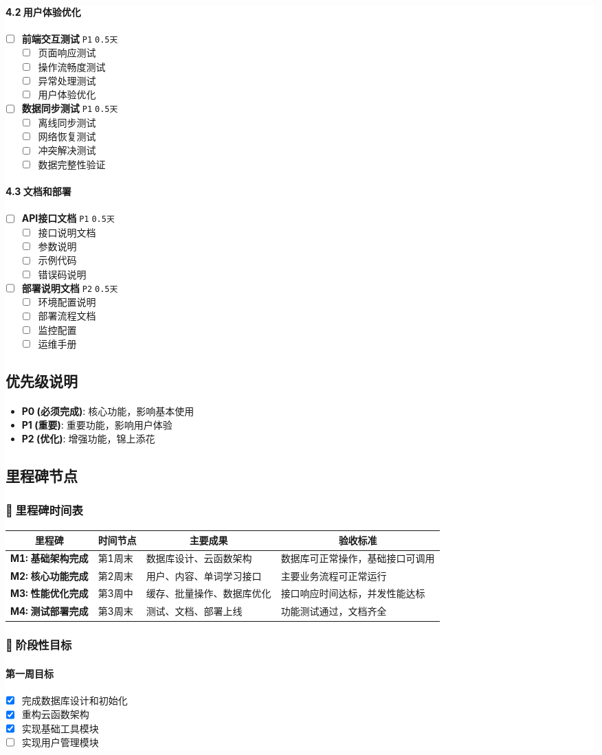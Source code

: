 #### 4.2 用户体验优化
- [ ] **前端交互测试** `P1` `0.5天`
  - [ ] 页面响应测试
  - [ ] 操作流畅度测试
  - [ ] 异常处理测试
  - [ ] 用户体验优化

- [ ] **数据同步测试** `P1` `0.5天`
  - [ ] 离线同步测试
  - [ ] 网络恢复测试
  - [ ] 冲突解决测试
  - [ ] 数据完整性验证

#### 4.3 文档和部署
- [ ] **API接口文档** `P1` `0.5天`
  - [ ] 接口说明文档
  - [ ] 参数说明
  - [ ] 示例代码
  - [ ] 错误码说明

- [ ] **部署说明文档** `P2` `0.5天`
  - [ ] 环境配置说明
  - [ ] 部署流程文档
  - [ ] 监控配置
  - [ ] 运维手册

## 优先级说明

- **P0 (必须完成)**: 核心功能，影响基本使用
- **P1 (重要)**: 重要功能，影响用户体验
- **P2 (优化)**: 增强功能，锦上添花

## 里程碑节点

### 📅 里程碑时间表

| 里程碑 | 时间节点 | 主要成果 | 验收标准 |
|--------|----------|----------|-----------|
| **M1: 基础架构完成** | 第1周末 | 数据库设计、云函数架构 | 数据库可正常操作，基础接口可调用 |
| **M2: 核心功能完成** | 第2周末 | 用户、内容、单词学习接口 | 主要业务流程可正常运行 |
| **M3: 性能优化完成** | 第3周中 | 缓存、批量操作、数据库优化 | 接口响应时间达标，并发性能达标 |
| **M4: 测试部署完成** | 第3周末 | 测试、文档、部署上线 | 功能测试通过，文档齐全 |

### 🎯 阶段性目标

#### 第一周目标
- [x] 完成数据库设计和初始化
- [x] 重构云函数架构
- [x] 实现基础工具模块
- [ ] 实现用户管理模块
